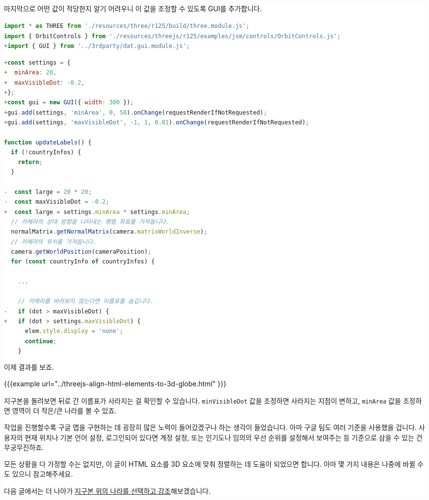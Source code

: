 ```js
```

마지막으로 어떤 값이 적당한지 알기 어려우니 이 값을 조정할 수 있도록 GUI를 추가합니다.

```js
import * as THREE from './resources/three/r125/build/three.module.js';
import { OrbitControls } from './resources/threejs/r125/examples/jsm/controls/OrbitControls.js';
+import { GUI } from '../3rdparty/dat.gui.module.js';
```

```js
+const settings = {
+  minArea: 20,
+  maxVisibleDot: -0.2,
+};
+const gui = new GUI({ width: 300 });
+gui.add(settings, 'minArea', 0, 50).onChange(requestRenderIfNotRequested);
+gui.add(settings, 'maxVisibleDot', -1, 1, 0.01).onChange(requestRenderIfNotRequested);

function updateLabels() {
  if (!countryInfos) {
    return;
  }

-  const large = 20 * 20;
-  const maxVisibleDot = -0.2;
+  const large = settings.minArea * settings.minArea;
  // 카메라의 상대 방향을 나타내는 행렬 좌표를 가져옵니다.
  normalMatrix.getNormalMatrix(camera.matrixWorldInverse);
  // 카메라의 위치를 가져옵니다.
  camera.getWorldPosition(cameraPosition);
  for (const countryInfo of countryInfos) {

    ...

    // 카메라를 바라보지 않는다면 이름표를 숨깁니다.
-   if (dot > maxVisibleDot) {
+   if (dot > settings.maxVisibleDot) {
      elem.style.display = 'none';
      continue;
    }
```

이제 결과를 보죠.

{{{example url="../threejs-align-html-elements-to-3d-globe.html" }}}

지구본을 돌려보면 뒤로 간 이름표가 사라지는 걸 확인할 수 있습니다. `minVisibleDot` 값을 조정하면 사라지는 지점이 변하고, `minArea` 값을 조정하면 영역이 더 작은/큰 나라를 볼 수 있죠.

작업을 진행할수록 구글 맵을 구현하는 데 굉장히 많은 노력이 들어갔겠구나 하는 생각이 들었습니다. 아마 구글 팀도 여러 기준을 사용했을 겁니다. 사용자의 현재 위치나 기본 언어 설정, 로그인되어 있다면 계정 설정, 또는 인기도나 임의의 우선 순위를 설정해서 보여주는 등 기준으로 삼을 수 있는 건 무궁무진하죠.

모든 상황을 다 가정할 수는 없지만, 이 글이 HTML 요소를 3D 요소에 맞춰 정렬하는 데 도움이 되었으면 합니다. 아마 몇 가지 내용은 나중에 바뀔 수도 있으니 참고해주세요.

다음 글에서는 더 나아가 [지구본 위의 나라를 선택하고 강조](threejs-indexed-textures.html)해보겠습니다.

<link rel="stylesheet" href="resources/threejs-align-html-elements-to-3d.css">
<script type="module" src="resources/threejs-align-html-elements-to-3d.js"></script>

